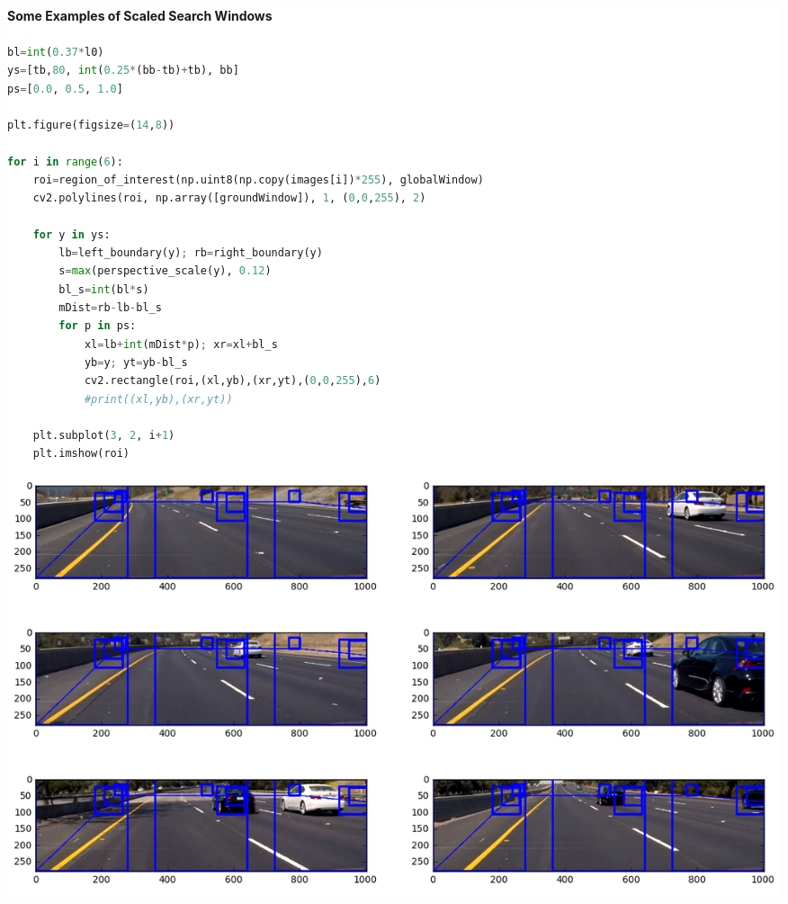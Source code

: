 
#### Some Examples of Scaled Search Windows


```python
bl=int(0.37*l0)
ys=[tb,80, int(0.25*(bb-tb)+tb), bb]
ps=[0.0, 0.5, 1.0]

plt.figure(figsize=(14,8))

for i in range(6):
    roi=region_of_interest(np.uint8(np.copy(images[i])*255), globalWindow)
    cv2.polylines(roi, np.array([groundWindow]), 1, (0,0,255), 2)

    for y in ys:
        lb=left_boundary(y); rb=right_boundary(y)
        s=max(perspective_scale(y), 0.12)
        bl_s=int(bl*s)
        mDist=rb-lb-bl_s
        for p in ps:
            xl=lb+int(mDist*p); xr=xl+bl_s
            yb=y; yt=yb-bl_s
            cv2.rectangle(roi,(xl,yb),(xr,yt),(0,0,255),6) 
            #print((xl,yb),(xr,yt))

    plt.subplot(3, 2, i+1)
    plt.imshow(roi)
```


![png](output_45_0.png)
